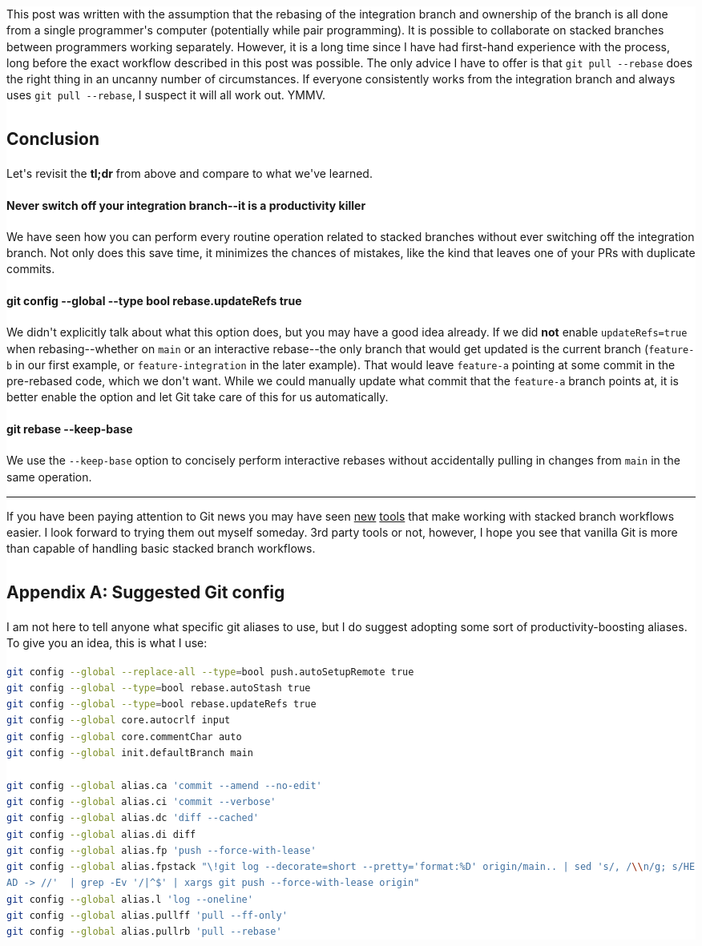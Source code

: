 This post was written with the assumption that the rebasing of the integration branch and ownership of the branch is all done from a single programmer's computer (potentially while pair programming). It is possible to collaborate on stacked branches between programmers working separately. However, it is a long time since I have had first-hand experience with the process, long before the exact workflow described in this post was possible. The only advice I have to offer is that `git pull --rebase` does the right thing in an uncanny number of circumstances. If everyone consistently works from the integration branch and always uses `git pull --rebase`, I suspect it will all work out. YMMV.

## Conclusion

Let's revisit the **tl;dr** from above and compare to what we've learned.

#### Never switch off your integration branch--it is a productivity killer

We have seen how you can perform every routine operation related to stacked branches without ever switching off the integration branch. Not only does this save time, it minimizes the chances of mistakes, like the kind that leaves one of your PRs with duplicate commits.

#### git config --global --type bool rebase.updateRefs true

We didn't explicitly talk about what this option does, but you may have a good idea already. If we did **not** enable `updateRefs=true` when rebasing--whether on `main` or an interactive rebase--the only branch that would get updated is the current branch (`feature-b` in our first example, or `feature-integration` in the later example). That would leave `feature-a` pointing at some commit in the pre-rebased code, which we don't want. While we could manually update what commit that the `feature-a` branch points at, it is better enable the option and let Git take care of this for us automatically.

#### git rebase --keep-base

We use the `--keep-base` option to concisely perform interactive rebases without accidentally pulling in changes from `main` in the same operation.

---

If you have been paying attention to Git news you may have seen [new][gitbutler] [tools][graphite] that make working with stacked branch workflows easier. I look forward to trying them out myself someday. 3rd party tools or not, however, I hope you see that vanilla Git is more than capable of handling basic stacked branch workflows.

<a name="appendix-a"></a>

## Appendix A: Suggested Git config

I am not here to tell anyone what specific git aliases to use, but I do suggest adopting some sort of productivity-boosting aliases. To give you an idea, this is what I use:

```sh
git config --global --replace-all --type=bool push.autoSetupRemote true
git config --global --type=bool rebase.autoStash true
git config --global --type=bool rebase.updateRefs true
git config --global core.autocrlf input
git config --global core.commentChar auto
git config --global init.defaultBranch main

git config --global alias.ca 'commit --amend --no-edit'
git config --global alias.ci 'commit --verbose'
git config --global alias.dc 'diff --cached'
git config --global alias.di diff
git config --global alias.fp 'push --force-with-lease'
git config --global alias.fpstack "\!git log --decorate=short --pretty='format:%D' origin/main.. | sed 's/, /\\n/g; s/HEAD -> //'  | grep -Ev '/|^$' | xargs git push --force-with-lease origin"
git config --global alias.l 'log --oneline'
git config --global alias.pullff 'pull --ff-only'
git config --global alias.pullrb 'pull --rebase'
```

[gitbutler]: https://blog.gitbutler.com/building-virtual-branches/
[graphite]: https://graphite.dev/
[keep-base]: https://git-scm.com/docs/git-rebase#Documentation/git-rebase.txt---keep-base
[update-refs]: https://git-scm.com/docs/git-rebase#Documentation/git-rebase.txt---update-refs